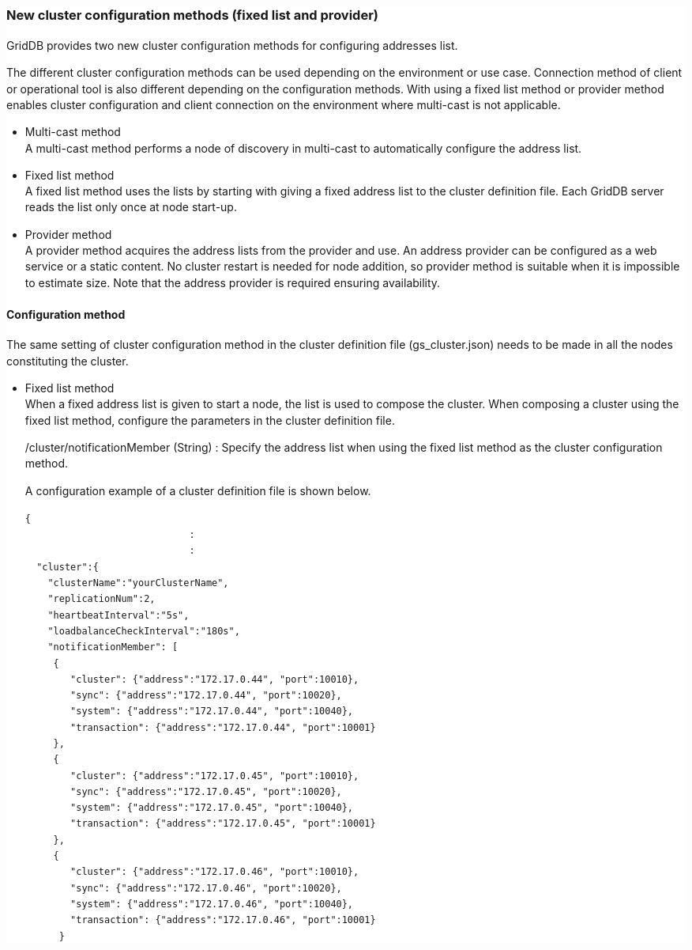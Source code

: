 ### New cluster configuration methods (fixed list and provider)

GridDB provides two new cluster configuration methods for configuring addresses list.

The different cluster configuration methods can be used depending on the environment or use case. Connection method of client or operational tool is also different depending on the configuration methods. With using a fixed list method or provider method enables cluster configuration and client connection on the environment where multi-cast is not applicable.

  * Multi-cast method  
    A multi-cast method performs a node of discovery in multi-cast to automatically configure the address list.

  * Fixed list method  
    A fixed list method uses the lists by starting with giving a fixed address list to the cluster definition file. Each GridDB server reads the list only once at node start-up.

  * Provider method  
    A provider method acquires the address lists from the provider and use.
    An address provider can be configured as a web service or a static content.
    No cluster restart is needed for node addition, so provider method is suitable when it is impossible to estimate size. Note that the address provider is required ensuring availability. 

#### Configuration method

The same setting of cluster configuration method in the cluster definition file (gs_cluster.json) needs to be made in all the nodes constituting the cluster.

  * Fixed list method  
    When a fixed address list is given to start a node, the list is used to compose the cluster. 
    When composing a cluster using the fixed list method, configure the parameters in the cluster definition file.   

    /cluster/notificationMember (String) : 
    Specify the address list when using the fixed list method as the cluster configuration method.

    A configuration example of a cluster definition file is shown below. 

    ```
    {
                                 :
                                 :
      "cluster":{
        "clusterName":"yourClusterName",
        "replicationNum":2,
        "heartbeatInterval":"5s",
        "loadbalanceCheckInterval":"180s",
        "notificationMember": [
         {
            "cluster": {"address":"172.17.0.44", "port":10010},
            "sync": {"address":"172.17.0.44", "port":10020},
            "system": {"address":"172.17.0.44", "port":10040},
            "transaction": {"address":"172.17.0.44", "port":10001}
         },
         {
            "cluster": {"address":"172.17.0.45", "port":10010},
            "sync": {"address":"172.17.0.45", "port":10020},
            "system": {"address":"172.17.0.45", "port":10040},
            "transaction": {"address":"172.17.0.45", "port":10001}
         },
         {
            "cluster": {"address":"172.17.0.46", "port":10010},
            "sync": {"address":"172.17.0.46", "port":10020},
            "system": {"address":"172.17.0.46", "port":10040},
            "transaction": {"address":"172.17.0.46", "port":10001}
          }